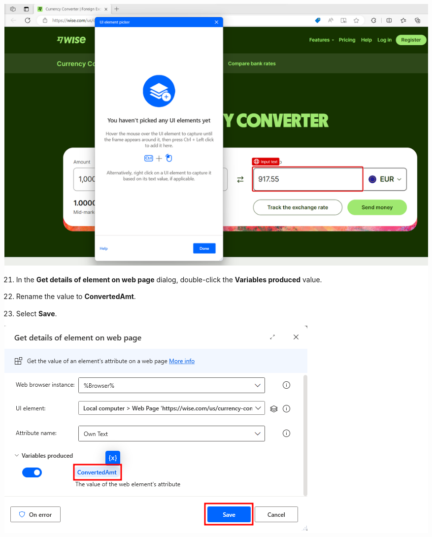 ![Screenshot showing a webpage with a rectangle around an input field.](images/8-53.png)
    
21.  In the **Get details of element on web page** dialog, double-click the **Variables produced** value.
    
22.  Rename the value to **ConvertedAmt**.
    
23.  Select **Save**.
    
![Screenshot showing the Get details of element on web page dialog, showing the value renamed.](images/8-54.png)
    